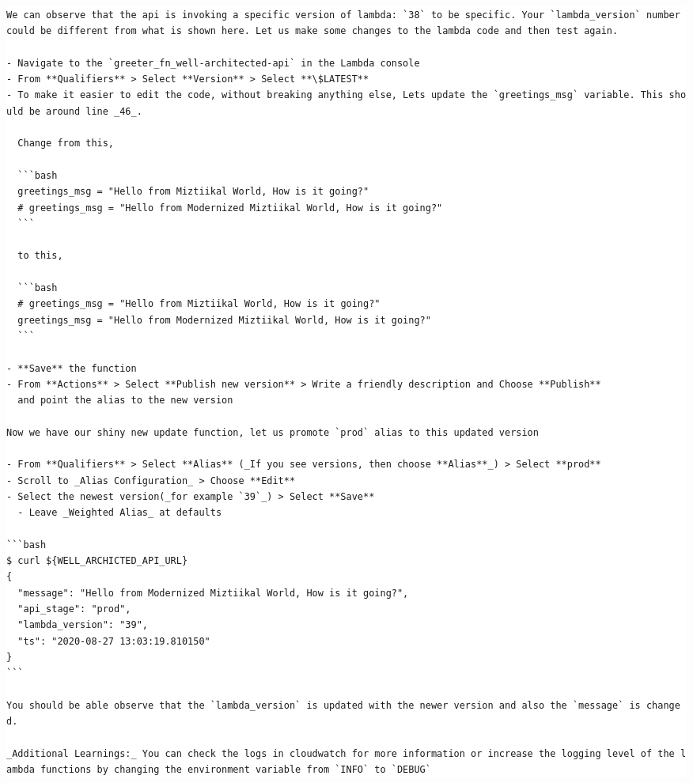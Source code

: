     We can observe that the api is invoking a specific version of lambda: `38` to be specific. Your `lambda_version` number could be different from what is shown here. Let us make some changes to the lambda code and then test again.

    - Navigate to the `greeter_fn_well-architected-api` in the Lambda console
    - From **Qualifiers** > Select **Version** > Select **\$LATEST**
    - To make it easier to edit the code, without breaking anything else, Lets update the `greetings_msg` variable. This should be around line _46_.

      Change from this,

      ```bash
      greetings_msg = "Hello from Miztiikal World, How is it going?"
      # greetings_msg = "Hello from Modernized Miztiikal World, How is it going?"
      ```

      to this,

      ```bash
      # greetings_msg = "Hello from Miztiikal World, How is it going?"
      greetings_msg = "Hello from Modernized Miztiikal World, How is it going?"
      ```

    - **Save** the function
    - From **Actions** > Select **Publish new version** > Write a friendly description and Choose **Publish**
      and point the alias to the new version

    Now we have our shiny new update function, let us promote `prod` alias to this updated version

    - From **Qualifiers** > Select **Alias** (_If you see versions, then choose **Alias**_) > Select **prod**
    - Scroll to _Alias Configuration_ > Choose **Edit**
    - Select the newest version(_for example `39`_) > Select **Save**
      - Leave _Weighted Alias_ at defaults

    ```bash
    $ curl ${WELL_ARCHICTED_API_URL}
    {
      "message": "Hello from Modernized Miztiikal World, How is it going?",
      "api_stage": "prod",
      "lambda_version": "39",
      "ts": "2020-08-27 13:03:19.810150"
    }
    ```

    You should be able observe that the `lambda_version` is updated with the newer version and also the `message` is changed.

    _Additional Learnings:_ You can check the logs in cloudwatch for more information or increase the logging level of the lambda functions by changing the environment variable from `INFO` to `DEBUG`
